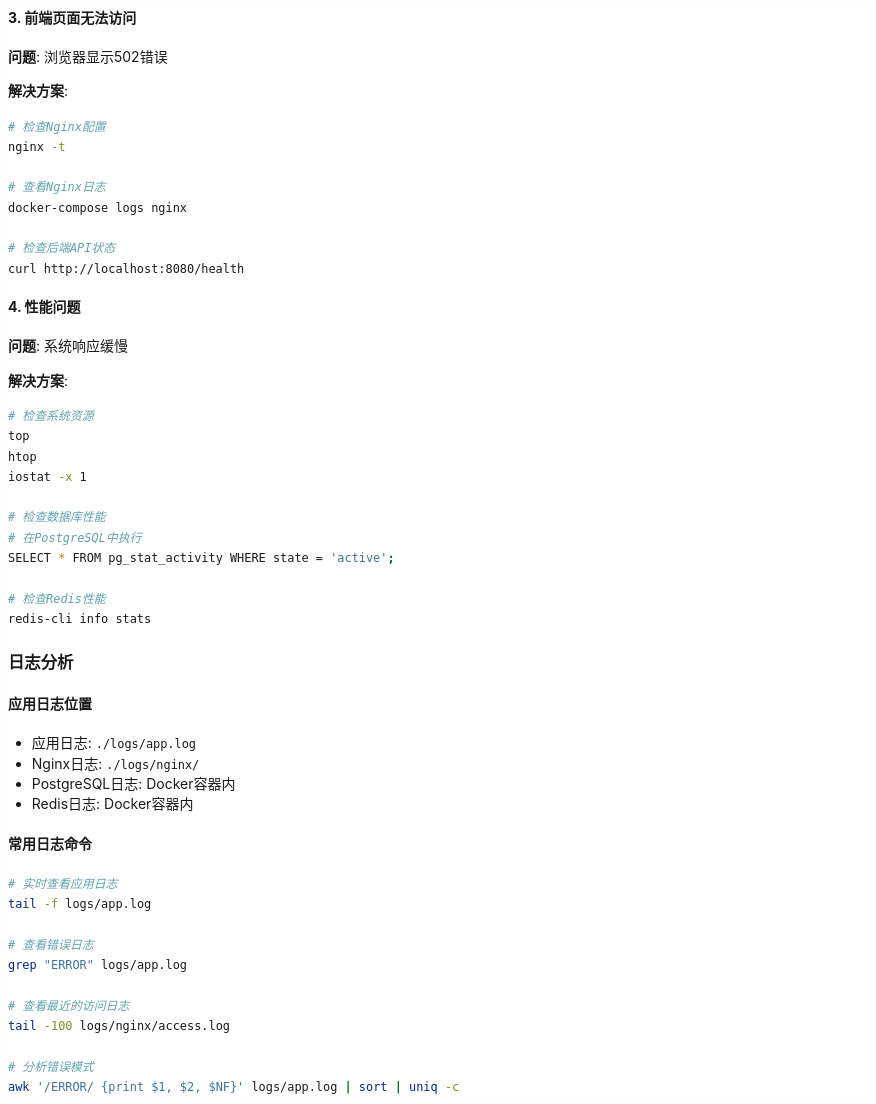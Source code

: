 #### 3. 前端页面无法访问

**问题**: 浏览器显示502错误

**解决方案**:
```bash
# 检查Nginx配置
nginx -t

# 查看Nginx日志
docker-compose logs nginx

# 检查后端API状态
curl http://localhost:8080/health
```

#### 4. 性能问题

**问题**: 系统响应缓慢

**解决方案**:
```bash
# 检查系统资源
top
htop
iostat -x 1

# 检查数据库性能
# 在PostgreSQL中执行
SELECT * FROM pg_stat_activity WHERE state = 'active';

# 检查Redis性能
redis-cli info stats
```

### 日志分析

#### 应用日志位置
- 应用日志: `./logs/app.log`
- Nginx日志: `./logs/nginx/`
- PostgreSQL日志: Docker容器内
- Redis日志: Docker容器内

#### 常用日志命令
```bash
# 实时查看应用日志
tail -f logs/app.log

# 查看错误日志
grep "ERROR" logs/app.log

# 查看最近的访问日志
tail -100 logs/nginx/access.log

# 分析错误模式
awk '/ERROR/ {print $1, $2, $NF}' logs/app.log | sort | uniq -c
```
